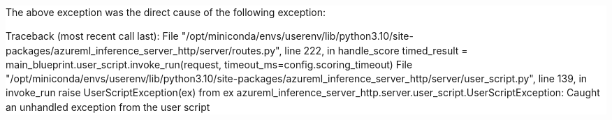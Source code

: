 The above exception was the direct cause of the following exception:

Traceback (most recent call last): File "/opt/miniconda/envs/userenv/lib/python3.10/site-packages/azureml_inference_server_http/server/routes.py", line 222, in handle_score timed_result = main_blueprint.user_script.invoke_run(request, timeout_ms=config.scoring_timeout) File "/opt/miniconda/envs/userenv/lib/python3.10/site-packages/azureml_inference_server_http/server/user_script.py", line 139, in invoke_run raise UserScriptException(ex) from ex azureml_inference_server_http.server.user_script.UserScriptException: Caught an unhandled exception from the user script


